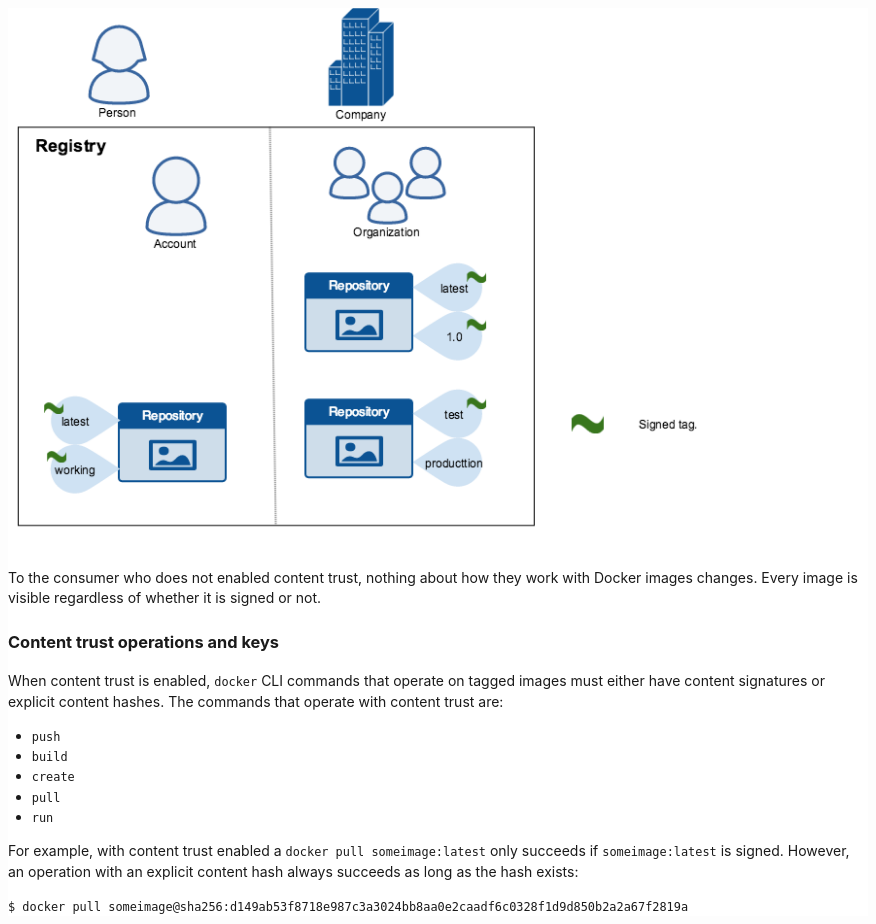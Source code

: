 ![Trust view](images/trust_view.png)

To the consumer who does not enabled content trust, nothing about how they
work with Docker images changes. Every image is visible regardless of whether it
is signed or not.


### Content trust operations and keys

When content trust is enabled, `docker` CLI commands that operate on tagged images must
either have content signatures or explicit content hashes. The commands that
operate with content trust are:

* `push`
* `build`
* `create`
* `pull`
* `run`

For example, with content trust enabled a `docker pull someimage:latest` only
succeeds if `someimage:latest` is signed. However, an operation with an explicit
content hash always succeeds as long as the hash exists:

```bash
$ docker pull someimage@sha256:d149ab53f8718e987c3a3024bb8aa0e2caadf6c0328f1d9d850b2a2a67f2819a
```
